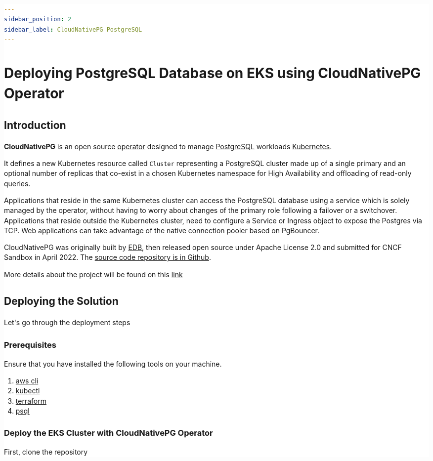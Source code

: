```yaml
---
sidebar_position: 2
sidebar_label: CloudNativePG PostgreSQL
---
```


# Deploying PostgreSQL Database on EKS using CloudNativePG Operator

## Introduction

**CloudNativePG** is an open source
[operator](https://kubernetes.io/docs/concepts/extend-kubernetes/operator/)
designed to manage [PostgreSQL](https://www.postgresql.org/) workloads [Kubernetes](https://kubernetes.io).

It defines a new Kubernetes resource called `Cluster` representing a PostgreSQL
cluster made up of a single primary and an optional number of replicas that co-exist
in a chosen Kubernetes namespace for High Availability and offloading of
read-only queries.

Applications that reside in the same Kubernetes cluster can access the
PostgreSQL database using a service which is solely managed by the operator,
without having to worry about changes of the primary role following a failover
or a switchover. Applications that reside outside the Kubernetes cluster, need
to configure a Service or Ingress object to expose the Postgres via TCP.
Web applications can take advantage of the native connection pooler based on PgBouncer.

CloudNativePG was originally built by [EDB](https://www.enterprisedb.com), then
released open source under Apache License 2.0 and submitted for CNCF Sandbox in April 2022.
The [source code repository is in Github](https://github.com/cloudnative-pg/cloudnative-pg).

More details about the project will be found on this [link](https://cloudnative-pg.io)

## Deploying the Solution

Let's go through the deployment steps

### Prerequisites

Ensure that you have installed the following tools on your machine.

1. [aws cli](https://docs.aws.amazon.com/cli/latest/userguide/install-cliv2.html)
2. [kubectl](https://Kubernetes.io/docs/tasks/tools/)
3. [terraform](https://learn.hashicorp.com/tutorials/terraform/install-cli)
4. [psql](https://formulae.brew.sh/formula/libpq)

### Deploy the EKS Cluster with CloudNativePG Operator

First, clone the repository
